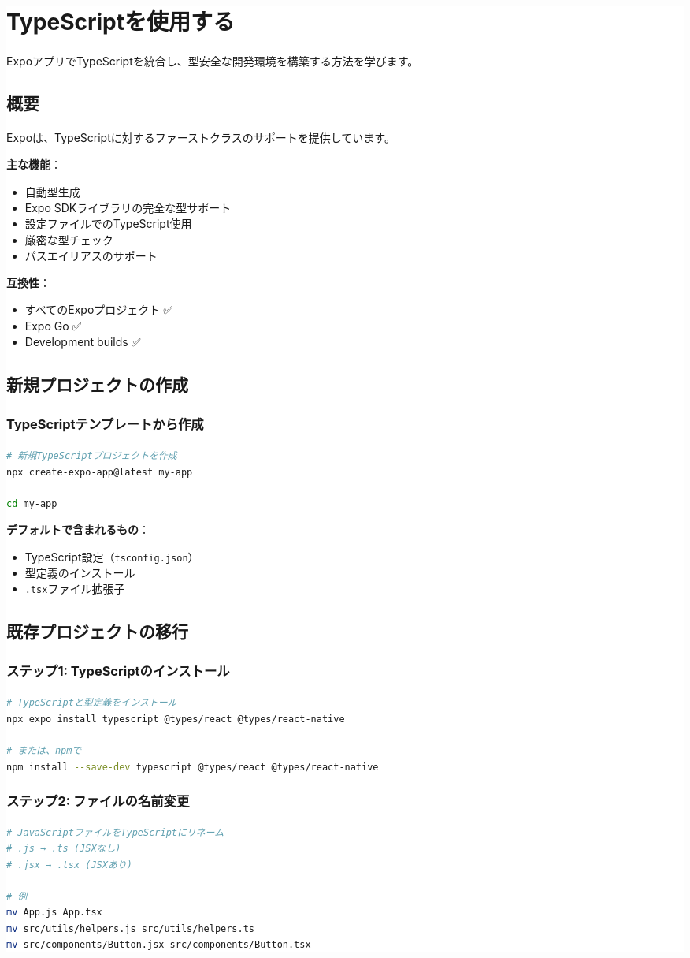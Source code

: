 # TypeScriptを使用する

ExpoアプリでTypeScriptを統合し、型安全な開発環境を構築する方法を学びます。

## 概要

Expoは、TypeScriptに対するファーストクラスのサポートを提供しています。

**主な機能**：
- 自動型生成
- Expo SDKライブラリの完全な型サポート
- 設定ファイルでのTypeScript使用
- 厳密な型チェック
- パスエイリアスのサポート

**互換性**：
- すべてのExpoプロジェクト ✅
- Expo Go ✅
- Development builds ✅

## 新規プロジェクトの作成

### TypeScriptテンプレートから作成

```bash
# 新規TypeScriptプロジェクトを作成
npx create-expo-app@latest my-app

cd my-app
```

**デフォルトで含まれるもの**：
- TypeScript設定（`tsconfig.json`）
- 型定義のインストール
- `.tsx`ファイル拡張子

## 既存プロジェクトの移行

### ステップ1: TypeScriptのインストール

```bash
# TypeScriptと型定義をインストール
npx expo install typescript @types/react @types/react-native

# または、npmで
npm install --save-dev typescript @types/react @types/react-native
```

### ステップ2: ファイルの名前変更

```bash
# JavaScriptファイルをTypeScriptにリネーム
# .js → .ts (JSXなし)
# .jsx → .tsx (JSXあり)

# 例
mv App.js App.tsx
mv src/utils/helpers.js src/utils/helpers.ts
mv src/components/Button.jsx src/components/Button.tsx
```
